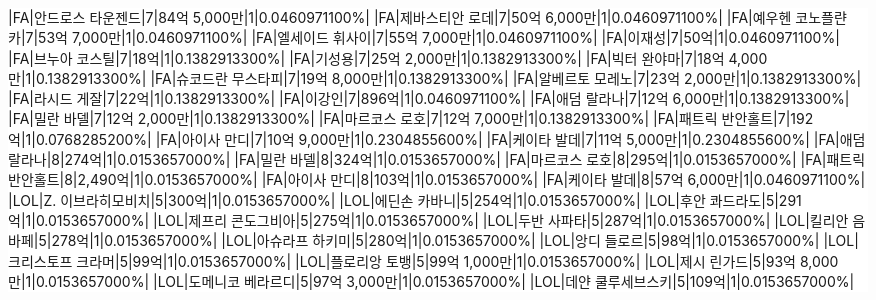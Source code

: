 |FA|안드로스 타운젠드|7|84억 5,000만|1|0.0460971100%|
|FA|제바스티안 로데|7|50억 6,000만|1|0.0460971100%|
|FA|예우헨 코노플랸카|7|53억 7,000만|1|0.0460971100%|
|FA|엘세이드 휘사이|7|55억 7,000만|1|0.0460971100%|
|FA|이재성|7|50억|1|0.0460971100%|
|FA|브누아 코스틸|7|18억|1|0.1382913300%|
|FA|기성용|7|25억 2,000만|1|0.1382913300%|
|FA|빅터 완야마|7|18억 4,000만|1|0.1382913300%|
|FA|슈코드란 무스타피|7|19억 8,000만|1|0.1382913300%|
|FA|알베르토 모레노|7|23억 2,000만|1|0.1382913300%|
|FA|라시드 게잘|7|22억|1|0.1382913300%|
|FA|이강인|7|896억|1|0.0460971100%|
|FA|애덤 랄라나|7|12억 6,000만|1|0.1382913300%|
|FA|밀란 바델|7|12억 2,000만|1|0.1382913300%|
|FA|마르코스 로호|7|12억 7,000만|1|0.1382913300%|
|FA|패트릭 반안홀트|7|192억|1|0.0768285200%|
|FA|아이사 만디|7|10억 9,000만|1|0.2304855600%|
|FA|케이타 발데|7|11억 5,000만|1|0.2304855600%|
|FA|애덤 랄라나|8|274억|1|0.0153657000%|
|FA|밀란 바델|8|324억|1|0.0153657000%|
|FA|마르코스 로호|8|295억|1|0.0153657000%|
|FA|패트릭 반안홀트|8|2,490억|1|0.0153657000%|
|FA|아이사 만디|8|103억|1|0.0153657000%|
|FA|케이타 발데|8|57억 6,000만|1|0.0460971100%|
|LOL|Z. 이브라히모비치|5|300억|1|0.0153657000%|
|LOL|에딘손 카바니|5|254억|1|0.0153657000%|
|LOL|후안 콰드라도|5|291억|1|0.0153657000%|
|LOL|제프리 콘도그비아|5|275억|1|0.0153657000%|
|LOL|두반 사파타|5|287억|1|0.0153657000%|
|LOL|킬리안 음바페|5|278억|1|0.0153657000%|
|LOL|아슈라프 하키미|5|280억|1|0.0153657000%|
|LOL|앙디 들로르|5|98억|1|0.0153657000%|
|LOL|크리스토프 크라머|5|99억|1|0.0153657000%|
|LOL|플로리앙 토뱅|5|99억 1,000만|1|0.0153657000%|
|LOL|제시 린가드|5|93억 8,000만|1|0.0153657000%|
|LOL|도메니코 베라르디|5|97억 3,000만|1|0.0153657000%|
|LOL|데얀 쿨루세브스키|5|109억|1|0.0153657000%|